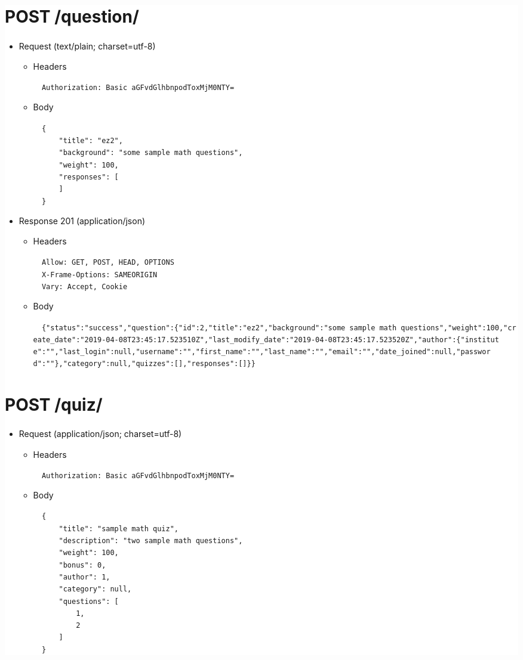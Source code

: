 # POST /question/

+ Request (text/plain; charset=utf-8)

    + Headers

            Authorization: Basic aGFvdGlhbnpodToxMjM0NTY=

    + Body

            {
            	"title": "ez2",
            	"background": "some sample math questions",
            	"weight": 100,
            	"responses": [	
            	]
            }

+ Response 201 (application/json)

    + Headers

            Allow: GET, POST, HEAD, OPTIONS
            X-Frame-Options: SAMEORIGIN
            Vary: Accept, Cookie

    + Body

            {"status":"success","question":{"id":2,"title":"ez2","background":"some sample math questions","weight":100,"create_date":"2019-04-08T23:45:17.523510Z","last_modify_date":"2019-04-08T23:45:17.523520Z","author":{"institute":"","last_login":null,"username":"","first_name":"","last_name":"","email":"","date_joined":null,"password":""},"category":null,"quizzes":[],"responses":[]}}


# POST /quiz/

+ Request (application/json; charset=utf-8)

    + Headers

            Authorization: Basic aGFvdGlhbnpodToxMjM0NTY=

    + Body

            {
                "title": "sample math quiz",
                "description": "two sample math questions",
                "weight": 100,
                "bonus": 0,
                "author": 1,
                "category": null,
                "questions": [
                    1,
                    2
                ]
            }
